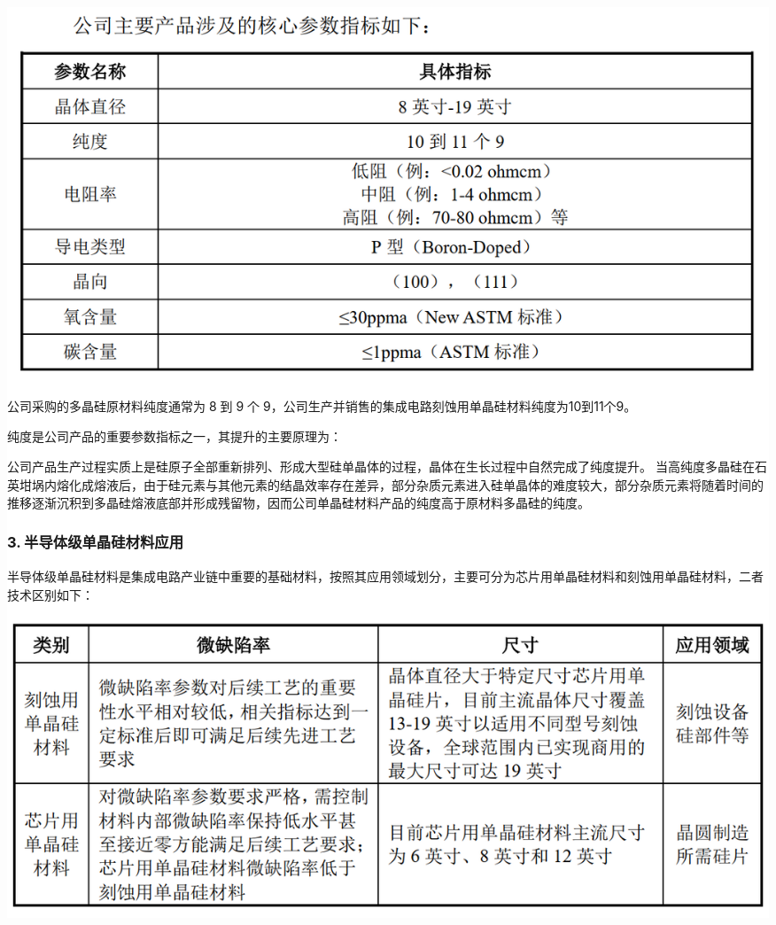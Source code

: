 ![image-20211007153827765](神工股份(20211007).assets/image-20211007153827765.png)

公司采购的多晶硅原材料纯度通常为 8 到 9 个 9，公司生产并销售的集成电路刻蚀用单晶硅材料纯度为10到11个9。

纯度是公司产品的重要参数指标之一，其提升的主要原理为： 

公司产品生产过程实质上是硅原子全部重新排列、形成大型硅单晶体的过程，晶体在生长过程中自然完成了纯度提升。 当高纯度多晶硅在石英坩埚内熔化成熔液后，由于硅元素与其他元素的结晶效率存在差异，部分杂质元素进入硅单晶体的难度较大，部分杂质元素将随着时间的推移逐渐沉积到多晶硅熔液底部并形成残留物，因而公司单晶硅材料产品的纯度高于原材料多晶硅的纯度。  

### 3. 半导体级单晶硅材料应用

半导体级单晶硅材料是集成电路产业链中重要的基础材料，按照其应用领域划分，主要可分为芯片用单晶硅材料和刻蚀用单晶硅材料，二者技术区别如下：  

![image-20211007154117890](神工股份(20211007).assets/image-20211007154117890.png)
